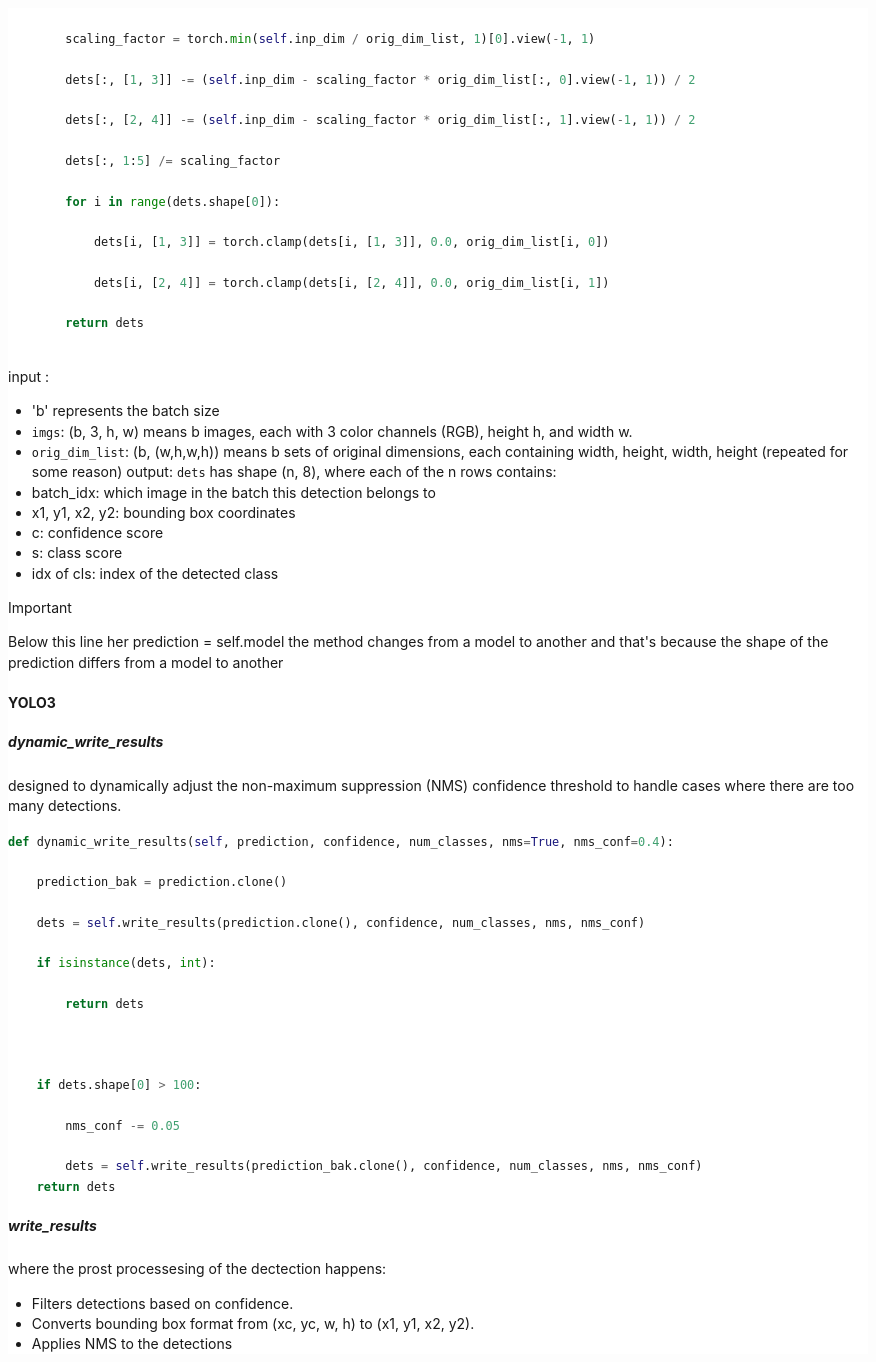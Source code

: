 ```python

		scaling_factor = torch.min(self.inp_dim / orig_dim_list, 1)[0].view(-1, 1)

		dets[:, [1, 3]] -= (self.inp_dim - scaling_factor * orig_dim_list[:, 0].view(-1, 1)) / 2

		dets[:, [2, 4]] -= (self.inp_dim - scaling_factor * orig_dim_list[:, 1].view(-1, 1)) / 2

		dets[:, 1:5] /= scaling_factor

		for i in range(dets.shape[0]):

			dets[i, [1, 3]] = torch.clamp(dets[i, [1, 3]], 0.0, orig_dim_list[i, 0])

			dets[i, [2, 4]] = torch.clamp(dets[i, [2, 4]], 0.0, orig_dim_list[i, 1])

		return dets
 
```
input : 
- 'b' represents the batch size
- `imgs`: (b, 3, h, w) means b images, each with 3 color channels (RGB), height h, and width w.
- `orig_dim_list`: (b, (w,h,w,h)) means b sets of original dimensions, each containing width, height, width, height (repeated for some reason)
output: 
`dets` has shape (n, 8), where each of the n rows contains:
- batch_idx: which image in the batch this detection belongs to
- x1, y1, x2, y2: bounding box coordinates
- c: confidence score
- s: class score
- idx of cls: index of the detected class

> [!IMPORTANT]
> Below this line her prediction = self.model the method changes from a model to another and that's because the shape of the prediction differs from a model to another
#### YOLO3
##### dynamic_write_results
designed to dynamically adjust the non-maximum suppression (NMS) confidence threshold to handle cases where there are too many detections.
```python
def dynamic_write_results(self, prediction, confidence, num_classes, nms=True, nms_conf=0.4):

	prediction_bak = prediction.clone()

	dets = self.write_results(prediction.clone(), confidence, num_classes, nms, nms_conf)

	if isinstance(dets, int):

		return dets



	if dets.shape[0] > 100:

		nms_conf -= 0.05

		dets = self.write_results(prediction_bak.clone(), confidence, num_classes, nms, nms_conf)
	return dets
```
##### write_results
where the prost processesing of the dectection happens:
- Filters detections based on confidence.
- Converts bounding box format from (xc, yc, w, h) to (x1, y1, x2, y2).
- Applies NMS to the detections